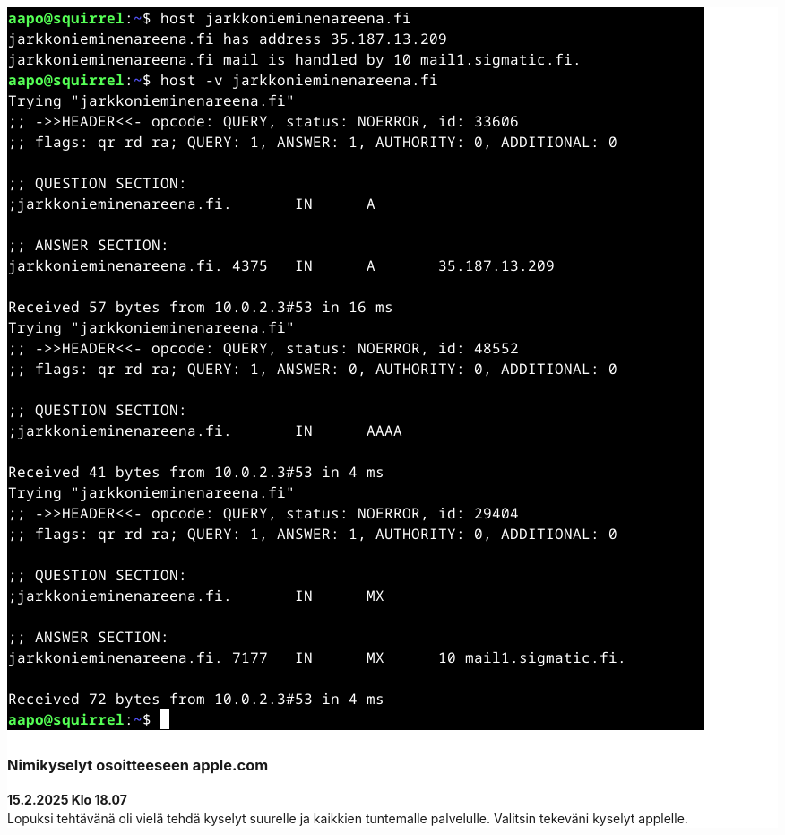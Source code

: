 ![host-komennot osoitteeseen jarkkonieminenareena.fi](host-jarkko.png)

### Nimikyselyt osoitteeseen apple.com  
**15.2.2025 Klo 18.07**  
Lopuksi tehtävänä oli vielä tehdä kyselyt suurelle ja kaikkien tuntemalle palvelulle. Valitsin tekeväni kyselyt applelle.
